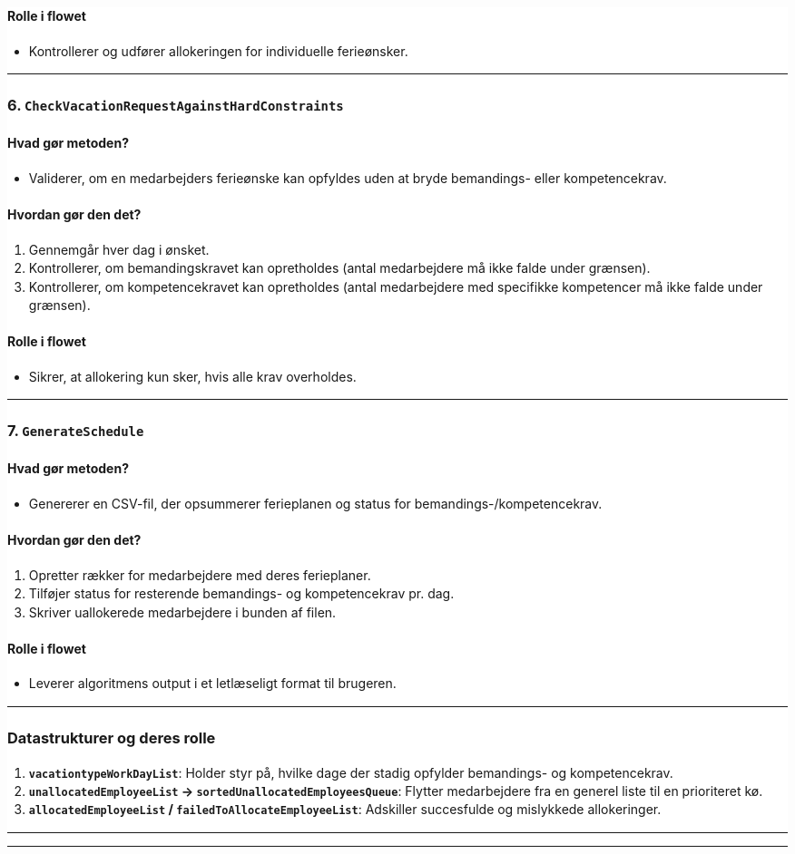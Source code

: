 #### **Rolle i flowet**

- Kontrollerer og udfører allokeringen for individuelle ferieønsker.

---

### **6. `CheckVacationRequestAgainstHardConstraints`**

#### **Hvad gør metoden?**

- Validerer, om en medarbejders ferieønske kan opfyldes uden at bryde bemandings- eller kompetencekrav.

#### **Hvordan gør den det?**

1. Gennemgår hver dag i ønsket.
2. Kontrollerer, om bemandingskravet kan opretholdes (antal medarbejdere må ikke falde under grænsen).
3. Kontrollerer, om kompetencekravet kan opretholdes (antal medarbejdere med specifikke kompetencer må ikke falde under grænsen).

#### **Rolle i flowet**

- Sikrer, at allokering kun sker, hvis alle krav overholdes.

---

### **7. `GenerateSchedule`**

#### **Hvad gør metoden?**

- Genererer en CSV-fil, der opsummerer ferieplanen og status for bemandings-/kompetencekrav.

#### **Hvordan gør den det?**

1. Opretter rækker for medarbejdere med deres ferieplaner.
2. Tilføjer status for resterende bemandings- og kompetencekrav pr. dag.
3. Skriver uallokerede medarbejdere i bunden af filen.

#### **Rolle i flowet**

- Leverer algoritmens output i et letlæseligt format til brugeren.

---

### **Datastrukturer og deres rolle**

1. **`vacationtypeWorkDayList`**: Holder styr på, hvilke dage der stadig opfylder bemandings- og kompetencekrav.
2. **`unallocatedEmployeeList` → `sortedUnallocatedEmployeesQueue`**: Flytter medarbejdere fra en generel liste til en prioriteret kø.
3. **`allocatedEmployeeList` / `failedToAllocateEmployeeList`**: Adskiller succesfulde og mislykkede allokeringer.


---
---